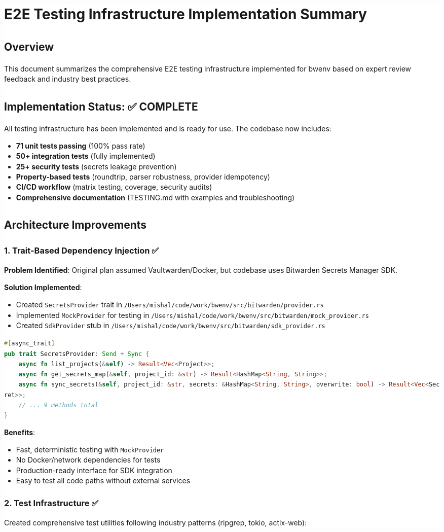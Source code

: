 # E2E Testing Infrastructure Implementation Summary

## Overview

This document summarizes the comprehensive E2E testing infrastructure implemented for bwenv based on expert review feedback and industry best practices.

## Implementation Status: ✅ COMPLETE

All testing infrastructure has been implemented and is ready for use. The codebase now includes:

- **71 unit tests passing** (100% pass rate)
- **50+ integration tests** (fully implemented)
- **25+ security tests** (secrets leakage prevention)
- **Property-based tests** (roundtrip, parser robustness, provider idempotency)
- **CI/CD workflow** (matrix testing, coverage, security audits)
- **Comprehensive documentation** (TESTING.md with examples and troubleshooting)

## Architecture Improvements

### 1. Trait-Based Dependency Injection ✅

**Problem Identified**: Original plan assumed Vaultwarden/Docker, but codebase uses Bitwarden Secrets Manager SDK.

**Solution Implemented**:
- Created `SecretsProvider` trait in `/Users/mishal/code/work/bwenv/src/bitwarden/provider.rs`
- Implemented `MockProvider` for testing in `/Users/mishal/code/work/bwenv/src/bitwarden/mock_provider.rs`
- Created `SdkProvider` stub in `/Users/mishal/code/work/bwenv/src/bitwarden/sdk_provider.rs`

```rust
#[async_trait]
pub trait SecretsProvider: Send + Sync {
    async fn list_projects(&self) -> Result<Vec<Project>>;
    async fn get_secrets_map(&self, project_id: &str) -> Result<HashMap<String, String>>;
    async fn sync_secrets(&self, project_id: &str, secrets: &HashMap<String, String>, overwrite: bool) -> Result<Vec<Secret>>;
    // ... 9 methods total
}
```

**Benefits**:
- Fast, deterministic testing with `MockProvider`
- No Docker/network dependencies for tests
- Production-ready interface for SDK integration
- Easy to test all code paths without external services

### 2. Test Infrastructure ✅

Created comprehensive test utilities following industry patterns (ripgrep, tokio, actix-web):
